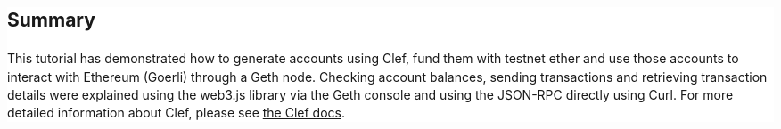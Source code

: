 ## Summary

This tutorial has demonstrated how to generate accounts using Clef, fund them with testnet ether and use 
those accounts to interact with Ethereum (Goerli) through a Geth node. Checking account balances, sending 
transactions and retrieving transaction details were explained using the web3.js library via the 
Geth console and using the JSON-RPC directly using Curl. For more detailed information about Clef, please see
[the Clef docs](/docs/clef/tutorial).


[cli]: https://developer.mozilla.org/en-US/docs/Learn/Tools_and_testing/Understanding_client-side_tools/Command_line